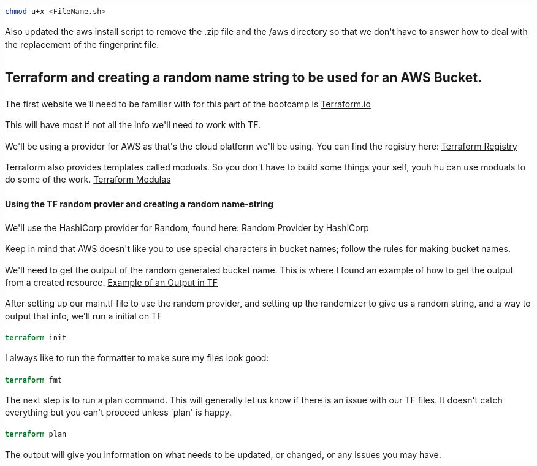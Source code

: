 ```bash
chmod u+x <FileName.sh>
```

Also updated the aws install script to remove the .zip file and the /aws directory so that we don't have to answer how to deal with the replacement of the fingerprint file.


## Terraform and creating a random name string to be used for an AWS Bucket.

The first website we'll need to be familiar with for this part of the bootcamp is [Terraform.io](https://www.terraform.io/)


This will have most if not all the info we'll need to work with TF.

We'll be using a provider for AWS as that's the cloud platform we'll be using.  You can find the registry here: [Terraform Registry](https://registry.terraform.io/browse/providers)

Terraform also provides templates called moduals.  So you don't have to build some things your self, youh hu can use moduals to do some of the work. [Terraform Modulas](https://registry.terraform.io/browse/modules)


#### Using the TF random provier and creating a random name-string

We'll use the HashiCorp provider for Random, found here:
[Random Provider by HashiCorp](https://registry.terraform.io/providers/hashicorp/random/latest)

Keep in mind that AWS doesn't like you to use special characters in bucket names; follow the rules for making bucket names.

We'll need to get the output of the random generated bucket name.
This is where I found an example of how to get the output from a created resource. [Example of an Output in TF](https://developer.hashicorp.com/terraform/tutorials/configuration-language/outputs)


After setting up our main.tf file to use the random provider, and setting up the randomizer to give us a random string,
and a way to output that info, we'll run a initial on TF

```terraform
terraform init
```

I always like to run the formatter to make sure my files look good:
```terraform
terraform fmt
```
The next step is to run a plan command. This will generally let us know if there is an issue with our TF files.  It doesn't catch everything but you can't proceed unless 'plan' is happy.
```terraform
terraform plan
```
The output will give you information on what needs to be updated, or changed, or any issues you may have.
